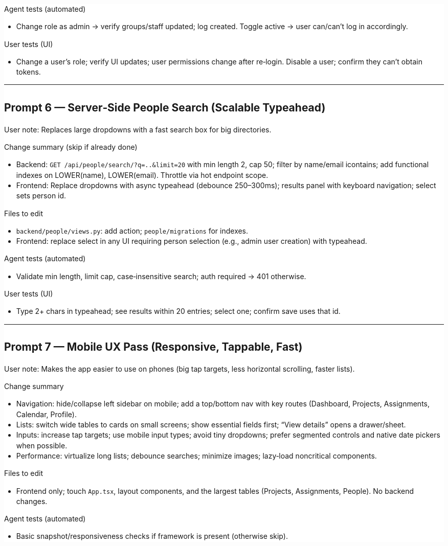 Agent tests (automated)
- Change role as admin → verify groups/staff updated; log created. Toggle active → user can/can’t log in accordingly.

User tests (UI)
- Change a user’s role; verify UI updates; user permissions change after re‑login. Disable a user; confirm they can’t obtain tokens.

---

## Prompt 6 — Server‑Side People Search (Scalable Typeahead)

User note: Replaces large dropdowns with a fast search box for big directories.

Change summary (skip if already done)
- Backend: `GET /api/people/search/?q=..&limit=20` with min length 2, cap 50; filter by name/email icontains; add functional indexes on LOWER(name), LOWER(email). Throttle via hot endpoint scope.
- Frontend: Replace dropdowns with async typeahead (debounce 250–300ms); results panel with keyboard navigation; select sets person id.

Files to edit
- `backend/people/views.py`: add action; `people/migrations` for indexes.
- Frontend: replace select in any UI requiring person selection (e.g., admin user creation) with typeahead.

Agent tests (automated)
- Validate min length, limit cap, case‑insensitive search; auth required → 401 otherwise.

User tests (UI)
- Type 2+ chars in typeahead; see results within 20 entries; select one; confirm save uses that id.

---

## Prompt 7 — Mobile UX Pass (Responsive, Tappable, Fast)

User note: Makes the app easier to use on phones (big tap targets, less horizontal scrolling, faster lists).

Change summary
- Navigation: hide/collapse left sidebar on mobile; add a top/bottom nav with key routes (Dashboard, Projects, Assignments, Calendar, Profile).
- Lists: switch wide tables to cards on small screens; show essential fields first; “View details” opens a drawer/sheet.
- Inputs: increase tap targets; use mobile input types; avoid tiny dropdowns; prefer segmented controls and native date pickers when possible.
- Performance: virtualize long lists; debounce searches; minimize images; lazy‑load noncritical components.

Files to edit
- Frontend only; touch `App.tsx`, layout components, and the largest tables (Projects, Assignments, People). No backend changes.

Agent tests (automated)
- Basic snapshot/responsiveness checks if framework is present (otherwise skip).
